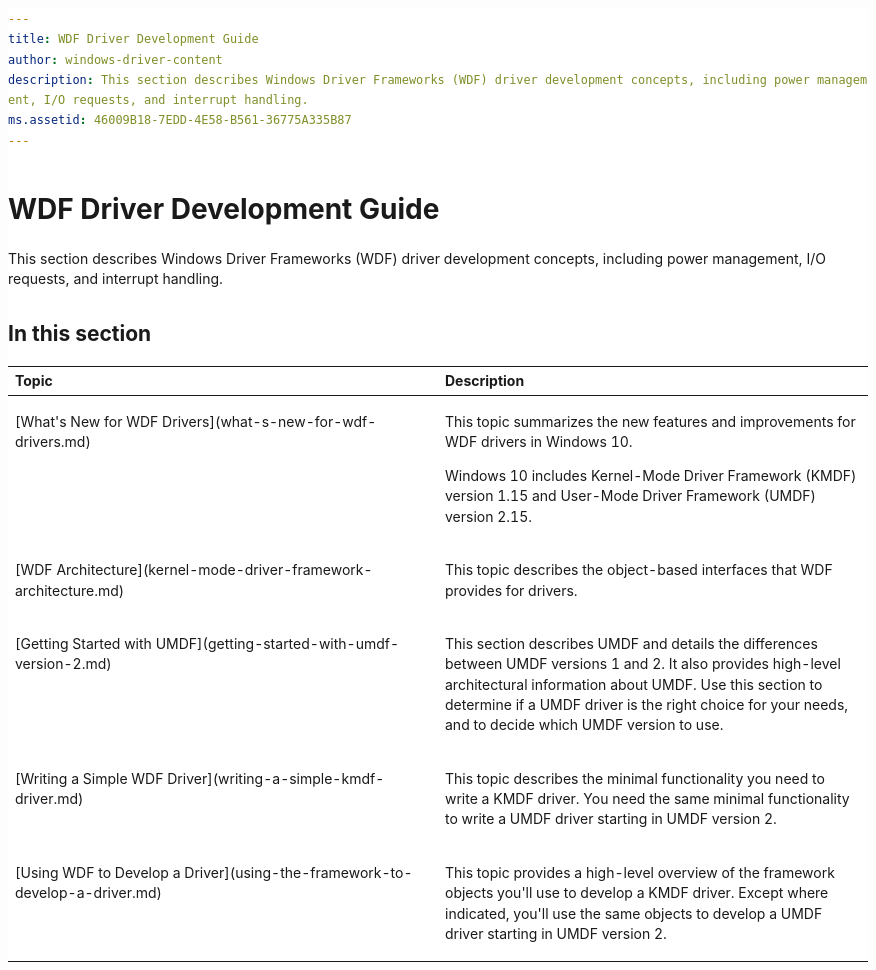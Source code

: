```yaml
---
title: WDF Driver Development Guide
author: windows-driver-content
description: This section describes Windows Driver Frameworks (WDF) driver development concepts, including power management, I/O requests, and interrupt handling.
ms.assetid: 46009B18-7EDD-4E58-B561-36775A335B87
---
```


# WDF Driver Development Guide


This section describes Windows Driver Frameworks (WDF) driver development concepts, including power management, I/O requests, and interrupt handling.

## In this section


<table>
<colgroup>
<col width="50%" />
<col width="50%" />
</colgroup>
<thead>
<tr class="header">
<th align="left">Topic</th>
<th align="left">Description</th>
</tr>
</thead>
<tbody>
<tr class="odd">
<td align="left"><p>[What's New for WDF Drivers](what-s-new-for-wdf-drivers.md)</p></td>
<td align="left"><p>This topic summarizes the new features and improvements for WDF drivers in Windows 10.</p>
<p>Windows 10 includes Kernel-Mode Driver Framework (KMDF) version 1.15 and User-Mode Driver Framework (UMDF) version 2.15.</p></td>
</tr>
<tr class="even">
<td align="left"><p>[WDF Architecture](kernel-mode-driver-framework-architecture.md)</p></td>
<td align="left"><p>This topic describes the object-based interfaces that WDF provides for drivers. </p></td>
</tr>
<tr class="odd">
<td align="left"><p>[Getting Started with UMDF](getting-started-with-umdf-version-2.md)</p></td>
<td align="left"><p>This section describes UMDF and details the differences between UMDF versions 1 and 2. It also provides high-level architectural information about UMDF. Use this section to determine if a UMDF driver is the right choice for your needs, and to decide which UMDF version to use.</p></td>
</tr>
<tr class="even">
<td align="left"><p>[Writing a Simple WDF Driver](writing-a-simple-kmdf-driver.md)</p></td>
<td align="left"><p>This topic describes the minimal functionality you need to write a KMDF driver. You need the same minimal functionality to write a UMDF driver starting in UMDF version 2.</p></td>
</tr>
<tr class="odd">
<td align="left"><p>[Using WDF to Develop a Driver](using-the-framework-to-develop-a-driver.md)</p></td>
<td align="left"><p>This topic provides a high-level overview of the framework objects you'll use to develop a KMDF driver. Except where indicated, you'll use the same objects to develop a UMDF driver starting in UMDF version 2.</p></td>
</tr>
<tr class="even">